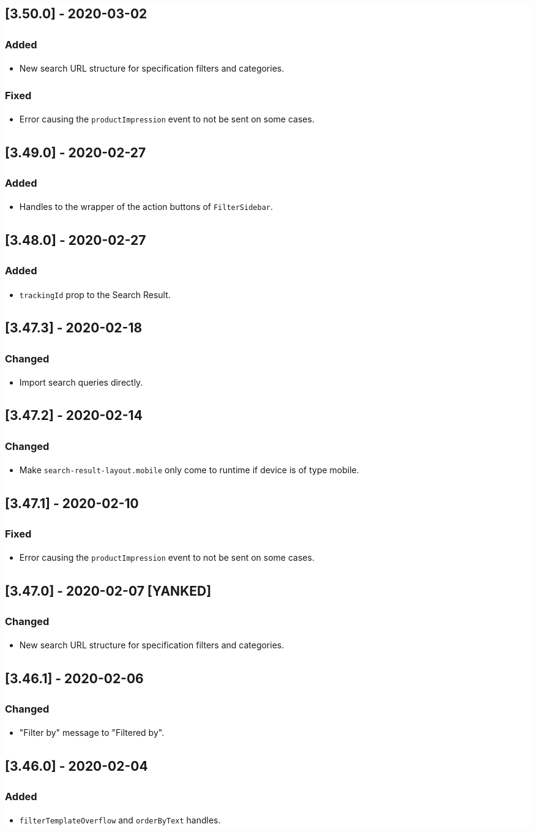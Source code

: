 ## [3.50.0] - 2020-03-02
### Added
- New search URL structure for specification filters and categories.

### Fixed
- Error causing the `productImpression` event to not be sent on some cases.

## [3.49.0] - 2020-02-27
### Added
- Handles to the wrapper of the action buttons of `FilterSidebar`.

## [3.48.0] - 2020-02-27
### Added
- `trackingId` prop to the Search Result.

## [3.47.3] - 2020-02-18
### Changed
- Import search queries directly.

## [3.47.2] - 2020-02-14
### Changed
- Make `search-result-layout.mobile` only come to runtime if device is of type mobile.

## [3.47.1] - 2020-02-10
### Fixed
- Error causing the `productImpression` event to not be sent on some cases.

## [3.47.0] - 2020-02-07 [YANKED]
### Changed
- New search URL structure for specification filters and categories.

## [3.46.1] - 2020-02-06
### Changed
- "Filter by" message to "Filtered by".

## [3.46.0] - 2020-02-04
### Added
- `filterTemplateOverflow` and `orderByText` handles.
